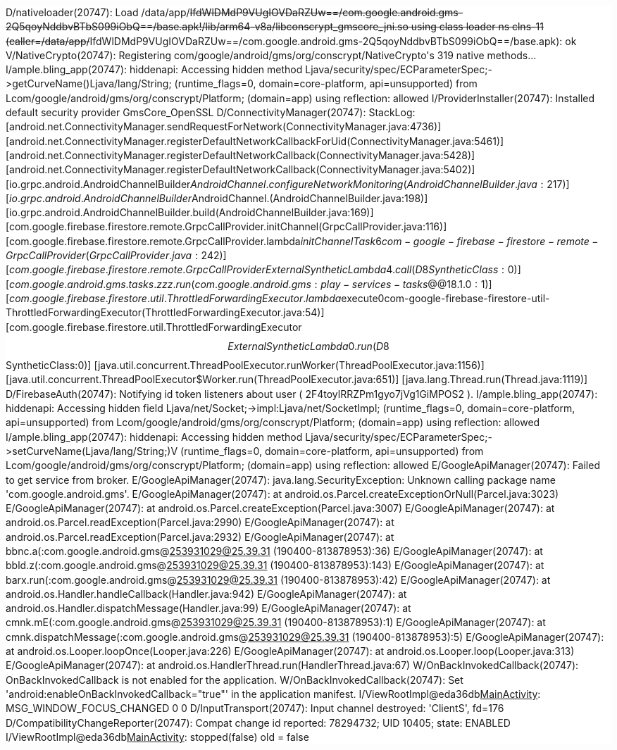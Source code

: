D/nativeloader(20747): Load /data/app/~~IfdWlDMdP9VUgIOVDaRZUw==/com.google.android.gms-2Q5qoyNddbvBTbS099iObQ==/base.apk!/lib/arm64-v8a/libconscrypt_gmscore_jni.so using class loader ns clns-11 (caller=/data/app/~~IfdWlDMdP9VUgIOVDaRZUw==/com.google.android.gms-2Q5qoyNddbvBTbS099iObQ==/base.apk): ok
V/NativeCrypto(20747): Registering com/google/android/gms/org/conscrypt/NativeCrypto's 319 native methods...
I/ample.bling_app(20747): hiddenapi: Accessing hidden method Ljava/security/spec/ECParameterSpec;->getCurveName()Ljava/lang/String; (runtime_flags=0, domain=core-platform, api=unsupported) from Lcom/google/android/gms/org/conscrypt/Platform; (domain=app) using reflection: allowed
I/ProviderInstaller(20747): Installed default security provider GmsCore_OpenSSL
D/ConnectivityManager(20747): StackLog: [android.net.ConnectivityManager.sendRequestForNetwork(ConnectivityManager.java:4736)] [android.net.ConnectivityManager.registerDefaultNetworkCallbackForUid(ConnectivityManager.java:5461)] [android.net.ConnectivityManager.registerDefaultNetworkCallback(ConnectivityManager.java:5428)] [android.net.ConnectivityManager.registerDefaultNetworkCallback(ConnectivityManager.java:5402)] [io.grpc.android.AndroidChannelBuilder$AndroidChannel.configureNetworkMonitoring(AndroidChannelBuilder.java:217)] [io.grpc.android.AndroidChannelBuilder$AndroidChannel.<init>(AndroidChannelBuilder.java:198)] [io.grpc.android.AndroidChannelBuilder.build(AndroidChannelBuilder.java:169)] [com.google.firebase.firestore.remote.GrpcCallProvider.initChannel(GrpcCallProvider.java:116)] [com.google.firebase.firestore.remote.GrpcCallProvider.lambda$initChannelTask$6$com-google-firebase-firestore-remote-GrpcCallProvider(GrpcCallProvider.java:242)] [com.google.firebase.firestore.remote.GrpcCallProvider$$ExternalSyntheticLambda4.call(D8$$SyntheticClass:0)] [com.google.android.gms.tasks.zzz.run(com.google.android.gms:play-services-tasks@@18.1.0:1)] [com.google.firebase.firestore.util.ThrottledForwardingExecutor.lambda$execute$0$com-google-firebase-firestore-util-ThrottledForwardingExecutor(ThrottledForwardingExecutor.java:54)] [com.google.firebase.firestore.util.ThrottledForwardingExecutor$$ExternalSyntheticLambda0.run(D8$$SyntheticClass:0)] [java.util.concurrent.ThreadPoolExecutor.runWorker(ThreadPoolExecutor.java:1156)] [java.util.concurrent.ThreadPoolExecutor$Worker.run(ThreadPoolExecutor.java:651)] [java.lang.Thread.run(Thread.java:1119)]
D/FirebaseAuth(20747): Notifying id token listeners about user ( 2F4toylRRZPm1gyo7jVg1GiMPOS2 ).
I/ample.bling_app(20747): hiddenapi: Accessing hidden field Ljava/net/Socket;->impl:Ljava/net/SocketImpl; (runtime_flags=0, domain=core-platform, api=unsupported) from Lcom/google/android/gms/org/conscrypt/Platform; (domain=app) using reflection: allowed
I/ample.bling_app(20747): hiddenapi: Accessing hidden method Ljava/security/spec/ECParameterSpec;->setCurveName(Ljava/lang/String;)V (runtime_flags=0, domain=core-platform, api=unsupported) from Lcom/google/android/gms/org/conscrypt/Platform; (domain=app) using reflection: allowed
E/GoogleApiManager(20747): Failed to get service from broker.
E/GoogleApiManager(20747): java.lang.SecurityException: Unknown calling package name 'com.google.android.gms'.
E/GoogleApiManager(20747): 	at android.os.Parcel.createExceptionOrNull(Parcel.java:3023)
E/GoogleApiManager(20747): 	at android.os.Parcel.createException(Parcel.java:3007)
E/GoogleApiManager(20747): 	at android.os.Parcel.readException(Parcel.java:2990)
E/GoogleApiManager(20747): 	at android.os.Parcel.readException(Parcel.java:2932)
E/GoogleApiManager(20747): 	at bbnc.a(:com.google.android.gms@253931029@25.39.31 (190400-813878953):36)
E/GoogleApiManager(20747): 	at bbld.z(:com.google.android.gms@253931029@25.39.31 (190400-813878953):143)
E/GoogleApiManager(20747): 	at barx.run(:com.google.android.gms@253931029@25.39.31 (190400-813878953):42)
E/GoogleApiManager(20747): 	at android.os.Handler.handleCallback(Handler.java:942)
E/GoogleApiManager(20747): 	at android.os.Handler.dispatchMessage(Handler.java:99)
E/GoogleApiManager(20747): 	at cmnk.mE(:com.google.android.gms@253931029@25.39.31 (190400-813878953):1)
E/GoogleApiManager(20747): 	at cmnk.dispatchMessage(:com.google.android.gms@253931029@25.39.31 (190400-813878953):5)
E/GoogleApiManager(20747): 	at android.os.Looper.loopOnce(Looper.java:226)
E/GoogleApiManager(20747): 	at android.os.Looper.loop(Looper.java:313)
E/GoogleApiManager(20747): 	at android.os.HandlerThread.run(HandlerThread.java:67)
W/OnBackInvokedCallback(20747): OnBackInvokedCallback is not enabled for the application.
W/OnBackInvokedCallback(20747): Set 'android:enableOnBackInvokedCallback="true"' in the application manifest.
I/ViewRootImpl@eda36db[MainActivity](20747): MSG_WINDOW_FOCUS_CHANGED 0 0
D/InputTransport(20747): Input channel destroyed: 'ClientS', fd=176
D/CompatibilityChangeReporter(20747): Compat change id reported: 78294732; UID 10405; state: ENABLED
I/ViewRootImpl@eda36db[MainActivity](20747): stopped(false) old = false